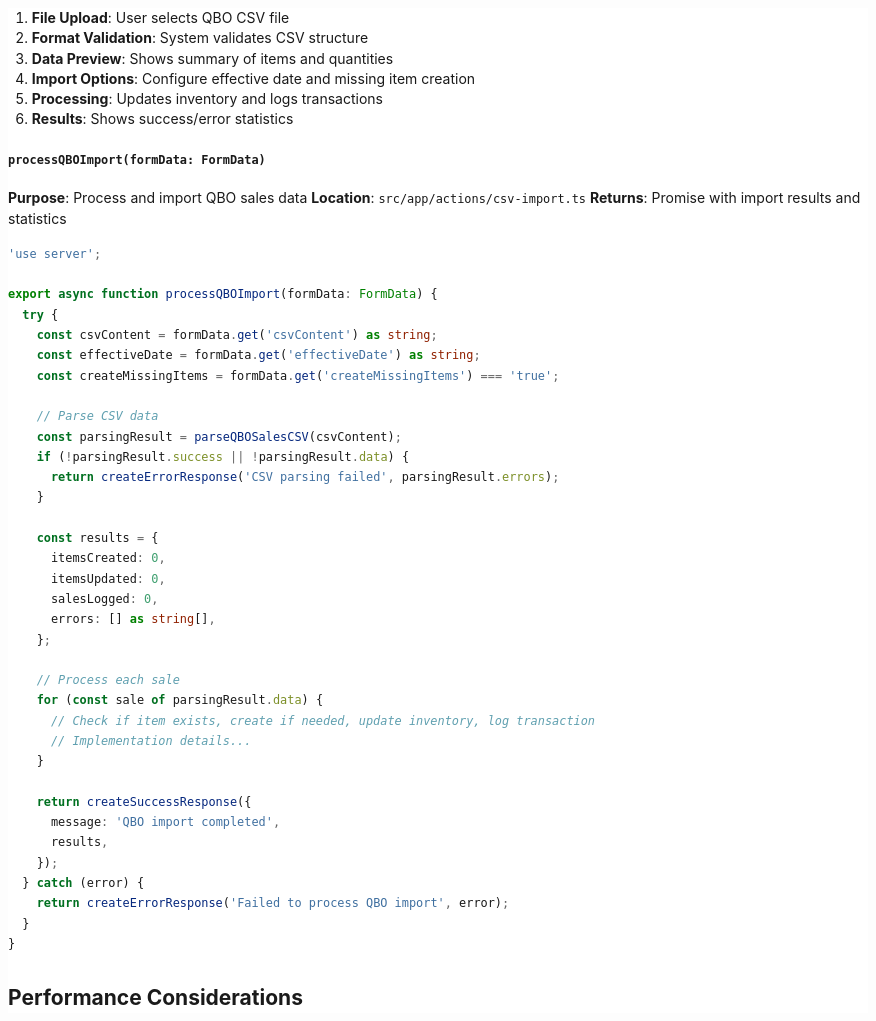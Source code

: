 1. **File Upload**: User selects QBO CSV file
2. **Format Validation**: System validates CSV structure
3. **Data Preview**: Shows summary of items and quantities
4. **Import Options**: Configure effective date and missing item creation
5. **Processing**: Updates inventory and logs transactions
6. **Results**: Shows success/error statistics

#### `processQBOImport(formData: FormData)`

**Purpose**: Process and import QBO sales data
**Location**: `src/app/actions/csv-import.ts`
**Returns**: Promise with import results and statistics

```typescript
'use server';

export async function processQBOImport(formData: FormData) {
  try {
    const csvContent = formData.get('csvContent') as string;
    const effectiveDate = formData.get('effectiveDate') as string;
    const createMissingItems = formData.get('createMissingItems') === 'true';

    // Parse CSV data
    const parsingResult = parseQBOSalesCSV(csvContent);
    if (!parsingResult.success || !parsingResult.data) {
      return createErrorResponse('CSV parsing failed', parsingResult.errors);
    }

    const results = {
      itemsCreated: 0,
      itemsUpdated: 0,
      salesLogged: 0,
      errors: [] as string[],
    };

    // Process each sale
    for (const sale of parsingResult.data) {
      // Check if item exists, create if needed, update inventory, log transaction
      // Implementation details...
    }

    return createSuccessResponse({
      message: 'QBO import completed',
      results,
    });
  } catch (error) {
    return createErrorResponse('Failed to process QBO import', error);
  }
}
```

## Performance Considerations
